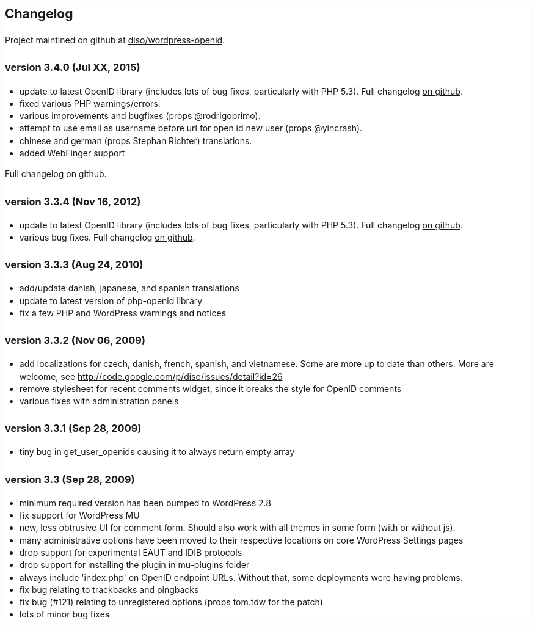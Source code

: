 

## Changelog ##

Project maintined on github at
[diso/wordpress-openid](https://github.com/diso/wordpress-openid).

### version 3.4.0 (Jul XX, 2015) ###
 - update to latest OpenID library (includes lots of bug fixes, particularly with PHP 5.3). Full changelog [on github](https://github.com/openid/php-openid).
 - fixed various PHP warnings/errors.
 - various improvements and bugfixes (props @rodrigoprimo).
 - attempt to use email as username before url for open id new user (props @yincrash).
 - chinese and german (props Stephan Richter) translations.
 - added WebFinger support

Full changelog on [github](https://github.com/diso/wordpress-openid/compare/v3.3.4...v3.4.0).

### version 3.3.4 (Nov 16, 2012) ###
 - update to latest OpenID library (includes lots of bug fixes, particularly with PHP 5.3). Full changelog [on github](https://github.com/openid/php-openid).
 - various bug fixes. Full changelog [on github](https://github.com/diso/wordpress-openid).

### version 3.3.3 (Aug 24, 2010) ###
 - add/update danish, japanese, and spanish translations
 - update to latest version of php-openid library
 - fix a few PHP and WordPress warnings and notices

### version 3.3.2 (Nov 06, 2009) ###
 - add localizations for czech, danish, french, spanish, and vietnamese. Some are more up to date than others.  More are welcome, see http://code.google.com/p/diso/issues/detail?id=26
 - remove stylesheet for recent comments widget, since it breaks the style for OpenID comments
 - various fixes with administration panels

### version 3.3.1 (Sep 28, 2009) ###
 - tiny bug in get_user_openids causing it to always return empty array

### version 3.3 (Sep 28, 2009) ###
 - minimum required version has been bumped to WordPress 2.8
 - fix support for WordPress MU
 - new, less obtrusive UI for comment form. Should also work with all themes in some form (with or without js).
 - many administrative options have been moved to their respective locations on core WordPress Settings pages
 - drop support for experimental EAUT and IDIB protocols
 - drop support for installing the plugin in mu-plugins folder
 - always include 'index.php' on OpenID endpoint URLs. Without that, some deployments were having problems.
 - fix bug relating to trackbacks and pingbacks
 - fix bug (#121) relating to unregistered options (props tom.tdw for the patch)
 - lots of minor bug fixes
